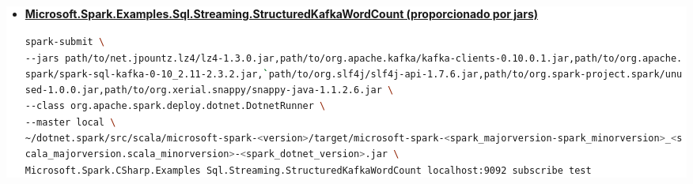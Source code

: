    * **[Microsoft.Spark.Examples.Sql.Streaming.StructuredKafkaWordCount (proporcionado por jars)](https://github.com/dotnet/spark/blob/master/examples/Microsoft.Spark.CSharp.Examples/Sql/Streaming/StructuredKafkaWordCount.cs)**

      ```bash
      spark-submit \
      --jars path/to/net.jpountz.lz4/lz4-1.3.0.jar,path/to/org.apache.kafka/kafka-clients-0.10.0.1.jar,path/to/org.apache.spark/spark-sql-kafka-0-10_2.11-2.3.2.jar,`path/to/org.slf4j/slf4j-api-1.7.6.jar,path/to/org.spark-project.spark/unused-1.0.0.jar,path/to/org.xerial.snappy/snappy-java-1.1.2.6.jar \
      --class org.apache.spark.deploy.dotnet.DotnetRunner \
      --master local \
      ~/dotnet.spark/src/scala/microsoft-spark-<version>/target/microsoft-spark-<spark_majorversion-spark_minorversion>_<scala_majorversion.scala_minorversion>-<spark_dotnet_version>.jar \
      Microsoft.Spark.CSharp.Examples Sql.Streaming.StructuredKafkaWordCount localhost:9092 subscribe test
       ```
